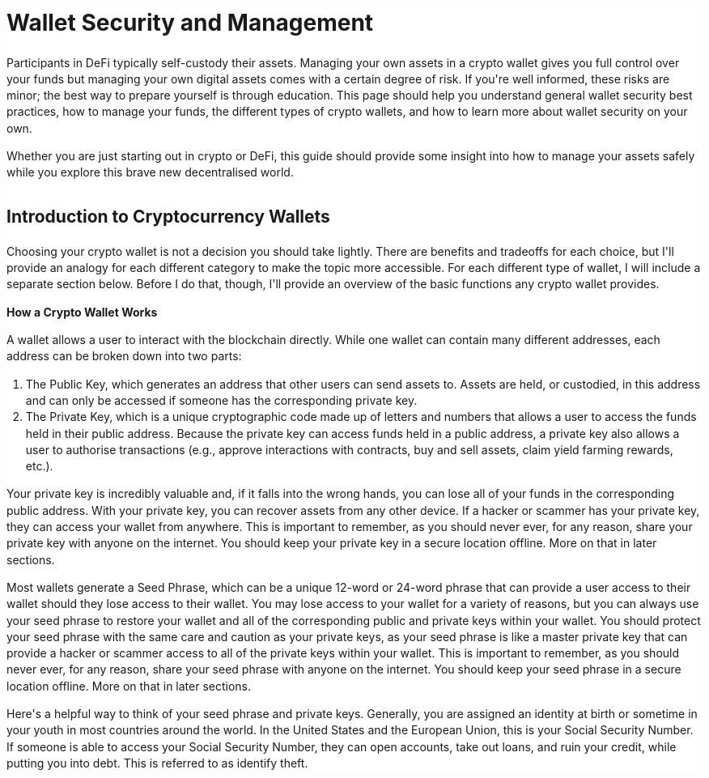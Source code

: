 # Wallet Security and Management

Participants in DeFi typically self-custody their assets. Managing your own assets in a crypto wallet gives you full control over your funds but managing your own digital assets comes with a certain degree of risk. If you're well informed, these risks are minor; the best way to prepare yourself is through education. This page should help you understand general wallet security best practices, how to manage your funds, the different types of crypto wallets, and how to learn more about wallet security on your own.

Whether you are just starting out in crypto or DeFi, this guide should provide some insight into how to manage your assets safely while you explore this brave new decentralised world.

## Introduction to Cryptocurrency Wallets

Choosing your crypto wallet is not a decision you should take lightly. There are benefits and tradeoffs for each choice, but I'll provide an analogy for each different category to make the topic more accessible. For each different type of wallet, I will include a separate section below. Before I do that, though, I'll provide an overview of the basic functions any crypto wallet provides.

**How a Crypto Wallet Works**

A wallet allows a user to interact with the blockchain directly. While one wallet can contain many different addresses, each address can be broken down into two parts: 
1) The Public Key, which generates an address that other users can send assets to. Assets are held, or custodied, in this address and can only be accessed if someone has the corresponding private key.
2) The Private Key, which is a unique cryptographic code made up of letters and numbers that allows a user to access the funds held in their public address. Because the private key can access funds held in a public address, a private key also allows a user to authorise transactions (e.g., approve interactions with contracts, buy and sell assets, claim yield farming rewards, etc.).

Your private key is incredibly valuable and, if it falls into the wrong hands, you can lose all of your funds in the corresponding public address. With your private key, you can recover assets from any other device. If a hacker or scammer has your private key, they can access your wallet from anywhere. This is important to remember, as you should  never ever, for any reason, share your private key with anyone on the internet. You should keep your private key in a secure location offline. More on that in later sections.

Most wallets generate a Seed Phrase, which can be a unique 12-word or 24-word phrase that can provide a user access to their wallet should they lose access to their wallet. You may lose access to your wallet for a variety of reasons, but you can always use your seed phrase to restore your wallet and all of the corresponding public and private keys within your wallet. You should protect your seed phrase with the same care and caution as your private keys, as your seed phrase is like a master private key that can provide a hacker or scammer access to all of the private keys within your wallet. This is important to remember, as you should  never ever, for any reason, share your seed phrase with anyone on the internet. You should keep your seed phrase in a secure location offline. More on that in later sections.

Here's a helpful way to think of your seed phrase and private keys. Generally, you are assigned an identity at birth or sometime in your youth in most countries around the world. In the United States and the European Union, this is your Social Security Number. If someone is able to access your Social Security Number, they can open accounts, take out loans, and ruin your credit, while putting you into debt. This is referred to as identify theft. 
